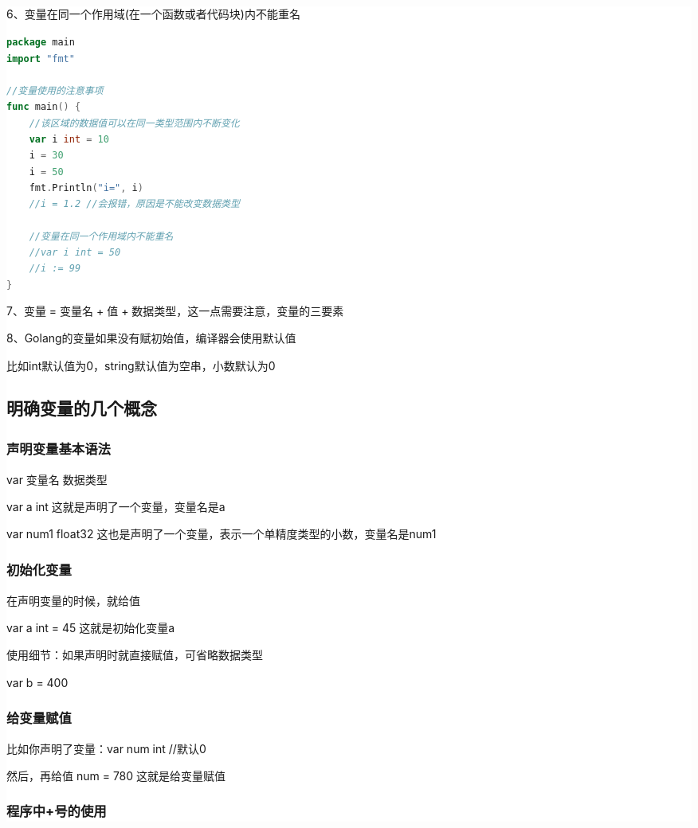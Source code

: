 

6、变量在同一个作用域(在一个函数或者代码块)内不能重名

```go
package main
import "fmt"

//变量使用的注意事项
func main() {
	//该区域的数据值可以在同一类型范围内不断变化
	var i int = 10
	i = 30
	i = 50
	fmt.Println("i=", i)
	//i = 1.2 //会报错，原因是不能改变数据类型

	//变量在同一个作用域内不能重名
	//var i int = 50
	//i := 99
}
```



7、变量 = 变量名 + 值 + 数据类型，这一点需要注意，变量的三要素

8、Golang的变量如果没有赋初始值，编译器会使用默认值

比如int默认值为0，string默认值为空串，小数默认为0

## 明确变量的几个概念

### 声明变量基本语法

var 变量名 数据类型

var a int 这就是声明了一个变量，变量名是a

var num1 float32 这也是声明了一个变量，表示一个单精度类型的小数，变量名是num1

### 初始化变量

在声明变量的时候，就给值

var a int = 45 这就是初始化变量a

使用细节：如果声明时就直接赋值，可省略数据类型

var b = 400

### 给变量赋值

比如你声明了变量：var num int //默认0

然后，再给值 num = 780 这就是给变量赋值

### 程序中+号的使用
